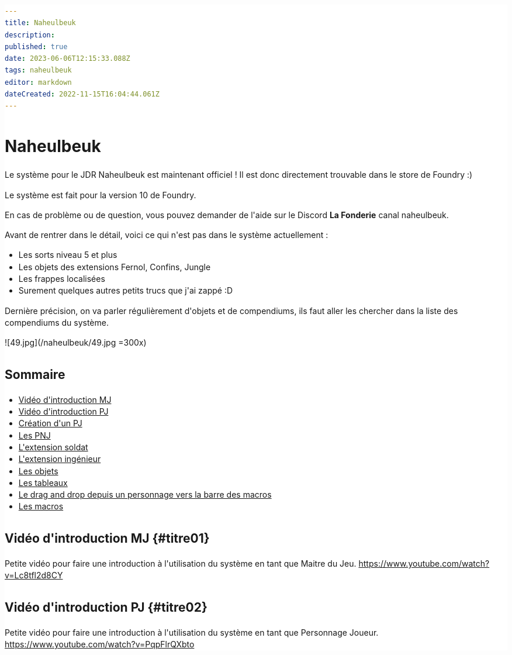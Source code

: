 ```yaml
---
title: Naheulbeuk
description: 
published: true
date: 2023-06-06T12:15:33.088Z
tags: naheulbeuk
editor: markdown
dateCreated: 2022-11-15T16:04:44.061Z
---
```


# Naheulbeuk

Le système pour le JDR Naheulbeuk est maintenant officiel ! Il est donc directement trouvable dans le store de Foundry :)

Le système est fait pour la version 10 de Foundry.

En cas de problème ou de question, vous pouvez demander de l'aide sur le Discord **La Fonderie** canal naheulbeuk.

Avant de rentrer dans le détail, voici ce qui n'est pas dans le système actuellement :
 * Les sorts niveau 5 et plus
 * Les objets des extensions Fernol, Confins, Jungle
 * Les frappes localisées
 * Surement quelques autres petits trucs que j'ai zappé :D
 
Dernière précision, on va parler régulièrement d'objets et de compendiums, ils faut aller les chercher dans la liste des compendiums du système.

![49.jpg](/naheulbeuk/49.jpg =300x)

## Sommaire
* [Vidéo d'introduction MJ](#titre01)
* [Vidéo d'introduction PJ](#titre02)
* [Création d'un PJ](#titre1)
* [Les PNJ](#titre2)
* [L'extension soldat](#titre3)
* [L'extension ingénieur](#titre4)
* [Les objets](#titre5)
* [Les tableaux](#titre7)
* [Le drag and drop depuis un personnage vers la barre des macros](#titre9)
* [Les macros](#titre8)


## Vidéo d'introduction MJ {#titre01}
Petite vidéo pour faire une introduction à l'utilisation du système en tant que Maitre du Jeu.
https://www.youtube.com/watch?v=Lc8tfl2d8CY

## Vidéo d'introduction PJ {#titre02}
Petite vidéo pour faire une introduction à l'utilisation du système en tant que Personnage Joueur.
https://www.youtube.com/watch?v=PqpFlrQXbto
